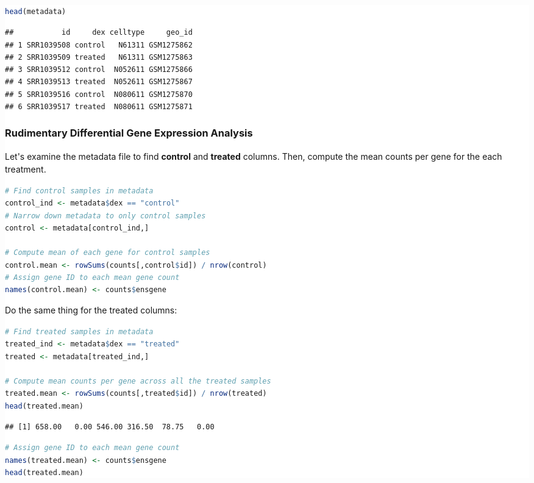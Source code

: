 ``` r
head(metadata)
```

    ##           id     dex celltype     geo_id
    ## 1 SRR1039508 control   N61311 GSM1275862
    ## 2 SRR1039509 treated   N61311 GSM1275863
    ## 3 SRR1039512 control  N052611 GSM1275866
    ## 4 SRR1039513 treated  N052611 GSM1275867
    ## 5 SRR1039516 control  N080611 GSM1275870
    ## 6 SRR1039517 treated  N080611 GSM1275871

### Rudimentary Differential Gene Expression Analysis

Let's examine the metadata file to find **control** and **treated** columns. Then, compute the mean counts per gene for the each treatment.

``` r
# Find control samples in metadata
control_ind <- metadata$dex == "control"
# Narrow down metadata to only control samples
control <- metadata[control_ind,]

# Compute mean of each gene for control samples
control.mean <- rowSums(counts[,control$id]) / nrow(control)
# Assign gene ID to each mean gene count
names(control.mean) <- counts$ensgene
```

Do the same thing for the treated columns:

``` r
# Find treated samples in metadata
treated_ind <- metadata$dex == "treated"
treated <- metadata[treated_ind,]

# Compute mean counts per gene across all the treated samples
treated.mean <- rowSums(counts[,treated$id]) / nrow(treated)
head(treated.mean)
```

    ## [1] 658.00   0.00 546.00 316.50  78.75   0.00

``` r
# Assign gene ID to each mean gene count
names(treated.mean) <- counts$ensgene
head(treated.mean)
```
